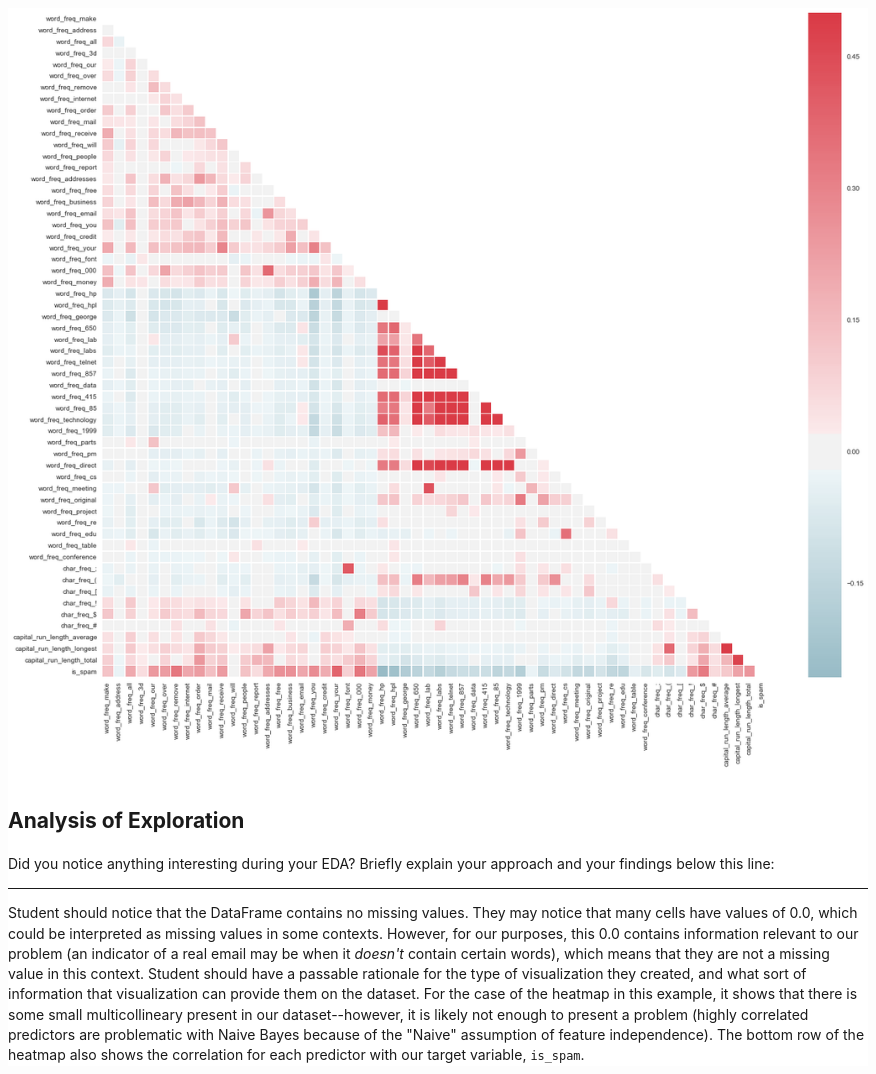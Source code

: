![png](index_files/index_9_1.png)


## Analysis of Exploration

Did you notice anything interesting during your EDA? Briefly explain your approach and your findings below this line:
________________________________________________________________________________________________________________________________

Student should notice that the DataFrame contains no missing values.  They may notice that many cells have values of 0.0, which could be interpreted as missing values in some contexts.  However, for our purposes, this 0.0 contains information relevant to our problem (an indicator of a real email may be when it _doesn't_ contain certain words), which means that they are not a missing value in this context. Student should have a passable rationale for the type of visualization they created, and what sort of information that visualization can provide them on the dataset.  For the case of the heatmap in this example, it shows that there is some small multicollineary present in our dataset--however, it is likely not enough to present a problem (highly correlated predictors are problematic with Naive Bayes because of the "Naive" assumption of feature independence).  The bottom row of the heatmap also shows the correlation for each predictor with our target variable, `is_spam`. 
